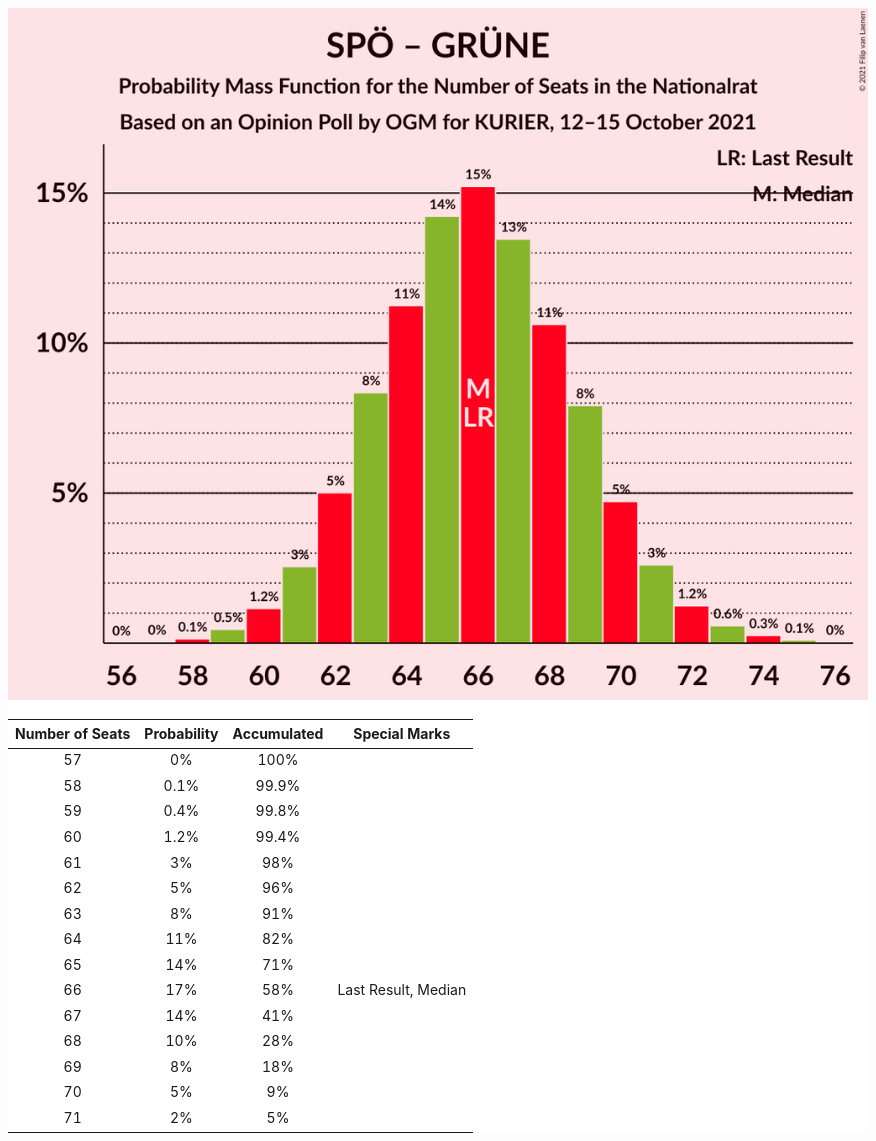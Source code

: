 ![Graph with seats probability mass function not yet produced](2021-10-15-OGM-coalitions-seats-pmf-spö–grüne.png "Seats Probability Mass Function")

| Number of Seats | Probability | Accumulated | Special Marks |
|:---------------:|:-----------:|:-----------:|:-------------:|
| 57 | 0% | 100% |  |
| 58 | 0.1% | 99.9% |  |
| 59 | 0.4% | 99.8% |  |
| 60 | 1.2% | 99.4% |  |
| 61 | 3% | 98% |  |
| 62 | 5% | 96% |  |
| 63 | 8% | 91% |  |
| 64 | 11% | 82% |  |
| 65 | 14% | 71% |  |
| 66 | 17% | 58% | Last Result, Median |
| 67 | 14% | 41% |  |
| 68 | 10% | 28% |  |
| 69 | 8% | 18% |  |
| 70 | 5% | 9% |  |
| 71 | 2% | 5% |  |